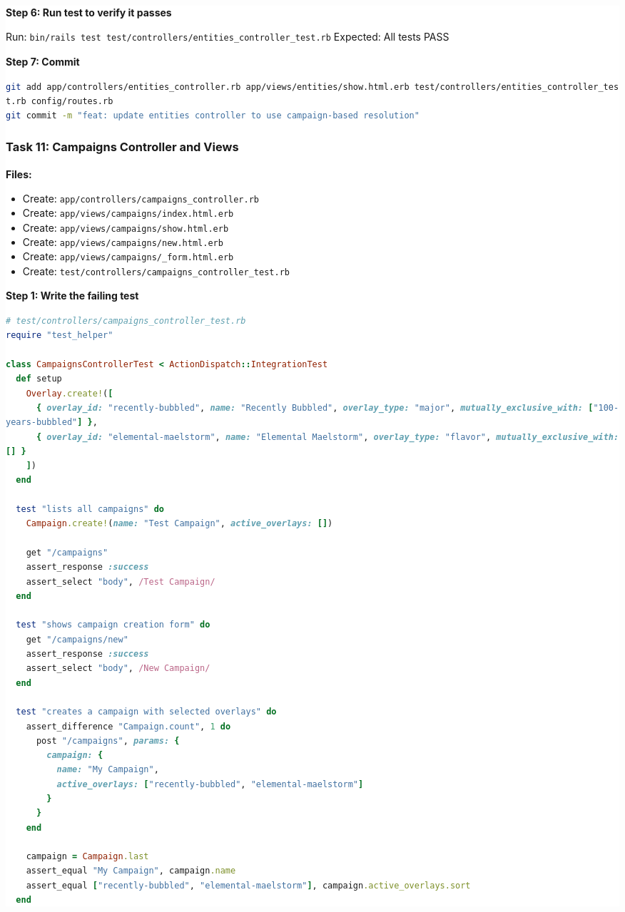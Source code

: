 **Step 6: Run test to verify it passes**

Run: `bin/rails test test/controllers/entities_controller_test.rb`
Expected: All tests PASS

**Step 7: Commit**

```bash
git add app/controllers/entities_controller.rb app/views/entities/show.html.erb test/controllers/entities_controller_test.rb config/routes.rb
git commit -m "feat: update entities controller to use campaign-based resolution"
```

### Task 11: Campaigns Controller and Views

**Files:**
- Create: `app/controllers/campaigns_controller.rb`
- Create: `app/views/campaigns/index.html.erb`
- Create: `app/views/campaigns/show.html.erb`
- Create: `app/views/campaigns/new.html.erb`
- Create: `app/views/campaigns/_form.html.erb`
- Create: `test/controllers/campaigns_controller_test.rb`

**Step 1: Write the failing test**

```ruby
# test/controllers/campaigns_controller_test.rb
require "test_helper"

class CampaignsControllerTest < ActionDispatch::IntegrationTest
  def setup
    Overlay.create!([
      { overlay_id: "recently-bubbled", name: "Recently Bubbled", overlay_type: "major", mutually_exclusive_with: ["100-years-bubbled"] },
      { overlay_id: "elemental-maelstorm", name: "Elemental Maelstorm", overlay_type: "flavor", mutually_exclusive_with: [] }
    ])
  end

  test "lists all campaigns" do
    Campaign.create!(name: "Test Campaign", active_overlays: [])

    get "/campaigns"
    assert_response :success
    assert_select "body", /Test Campaign/
  end

  test "shows campaign creation form" do
    get "/campaigns/new"
    assert_response :success
    assert_select "body", /New Campaign/
  end

  test "creates a campaign with selected overlays" do
    assert_difference "Campaign.count", 1 do
      post "/campaigns", params: {
        campaign: {
          name: "My Campaign",
          active_overlays: ["recently-bubbled", "elemental-maelstorm"]
        }
      }
    end

    campaign = Campaign.last
    assert_equal "My Campaign", campaign.name
    assert_equal ["recently-bubbled", "elemental-maelstorm"], campaign.active_overlays.sort
  end
```